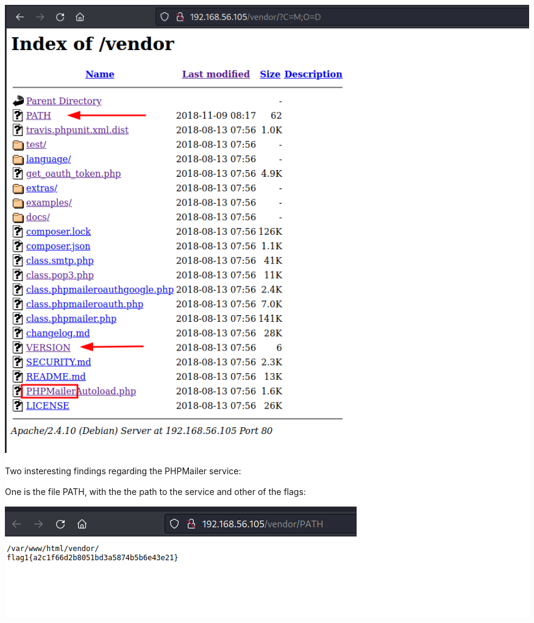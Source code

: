 ![PHPMailer installed](img/raven2-7.png)

Two insteresting findings regarding the PHPMailer service:
	


One is the file PATH, with the the path to the service and other of the flags:

![flag1](img/raven2-8.png)
